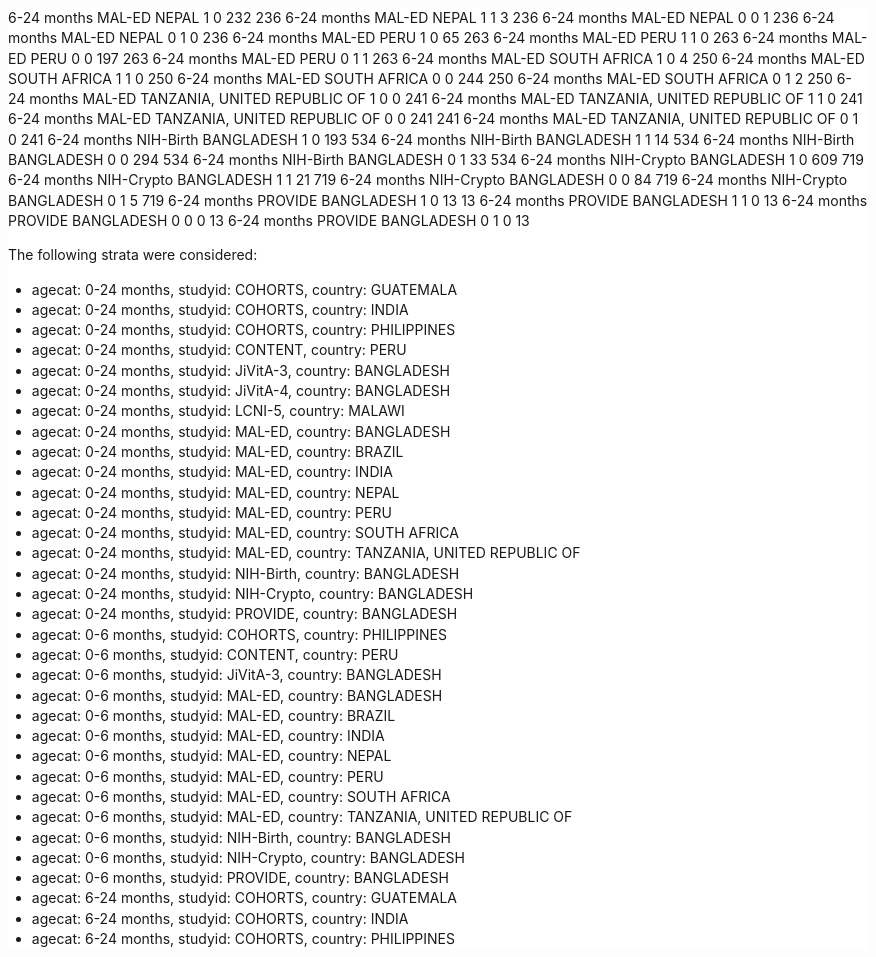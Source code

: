 6-24 months   MAL-ED       NEPAL                          1                 0      232     236
6-24 months   MAL-ED       NEPAL                          1                 1        3     236
6-24 months   MAL-ED       NEPAL                          0                 0        1     236
6-24 months   MAL-ED       NEPAL                          0                 1        0     236
6-24 months   MAL-ED       PERU                           1                 0       65     263
6-24 months   MAL-ED       PERU                           1                 1        0     263
6-24 months   MAL-ED       PERU                           0                 0      197     263
6-24 months   MAL-ED       PERU                           0                 1        1     263
6-24 months   MAL-ED       SOUTH AFRICA                   1                 0        4     250
6-24 months   MAL-ED       SOUTH AFRICA                   1                 1        0     250
6-24 months   MAL-ED       SOUTH AFRICA                   0                 0      244     250
6-24 months   MAL-ED       SOUTH AFRICA                   0                 1        2     250
6-24 months   MAL-ED       TANZANIA, UNITED REPUBLIC OF   1                 0        0     241
6-24 months   MAL-ED       TANZANIA, UNITED REPUBLIC OF   1                 1        0     241
6-24 months   MAL-ED       TANZANIA, UNITED REPUBLIC OF   0                 0      241     241
6-24 months   MAL-ED       TANZANIA, UNITED REPUBLIC OF   0                 1        0     241
6-24 months   NIH-Birth    BANGLADESH                     1                 0      193     534
6-24 months   NIH-Birth    BANGLADESH                     1                 1       14     534
6-24 months   NIH-Birth    BANGLADESH                     0                 0      294     534
6-24 months   NIH-Birth    BANGLADESH                     0                 1       33     534
6-24 months   NIH-Crypto   BANGLADESH                     1                 0      609     719
6-24 months   NIH-Crypto   BANGLADESH                     1                 1       21     719
6-24 months   NIH-Crypto   BANGLADESH                     0                 0       84     719
6-24 months   NIH-Crypto   BANGLADESH                     0                 1        5     719
6-24 months   PROVIDE      BANGLADESH                     1                 0       13      13
6-24 months   PROVIDE      BANGLADESH                     1                 1        0      13
6-24 months   PROVIDE      BANGLADESH                     0                 0        0      13
6-24 months   PROVIDE      BANGLADESH                     0                 1        0      13


The following strata were considered:

* agecat: 0-24 months, studyid: COHORTS, country: GUATEMALA
* agecat: 0-24 months, studyid: COHORTS, country: INDIA
* agecat: 0-24 months, studyid: COHORTS, country: PHILIPPINES
* agecat: 0-24 months, studyid: CONTENT, country: PERU
* agecat: 0-24 months, studyid: JiVitA-3, country: BANGLADESH
* agecat: 0-24 months, studyid: JiVitA-4, country: BANGLADESH
* agecat: 0-24 months, studyid: LCNI-5, country: MALAWI
* agecat: 0-24 months, studyid: MAL-ED, country: BANGLADESH
* agecat: 0-24 months, studyid: MAL-ED, country: BRAZIL
* agecat: 0-24 months, studyid: MAL-ED, country: INDIA
* agecat: 0-24 months, studyid: MAL-ED, country: NEPAL
* agecat: 0-24 months, studyid: MAL-ED, country: PERU
* agecat: 0-24 months, studyid: MAL-ED, country: SOUTH AFRICA
* agecat: 0-24 months, studyid: MAL-ED, country: TANZANIA, UNITED REPUBLIC OF
* agecat: 0-24 months, studyid: NIH-Birth, country: BANGLADESH
* agecat: 0-24 months, studyid: NIH-Crypto, country: BANGLADESH
* agecat: 0-24 months, studyid: PROVIDE, country: BANGLADESH
* agecat: 0-6 months, studyid: COHORTS, country: PHILIPPINES
* agecat: 0-6 months, studyid: CONTENT, country: PERU
* agecat: 0-6 months, studyid: JiVitA-3, country: BANGLADESH
* agecat: 0-6 months, studyid: MAL-ED, country: BANGLADESH
* agecat: 0-6 months, studyid: MAL-ED, country: BRAZIL
* agecat: 0-6 months, studyid: MAL-ED, country: INDIA
* agecat: 0-6 months, studyid: MAL-ED, country: NEPAL
* agecat: 0-6 months, studyid: MAL-ED, country: PERU
* agecat: 0-6 months, studyid: MAL-ED, country: SOUTH AFRICA
* agecat: 0-6 months, studyid: MAL-ED, country: TANZANIA, UNITED REPUBLIC OF
* agecat: 0-6 months, studyid: NIH-Birth, country: BANGLADESH
* agecat: 0-6 months, studyid: NIH-Crypto, country: BANGLADESH
* agecat: 0-6 months, studyid: PROVIDE, country: BANGLADESH
* agecat: 6-24 months, studyid: COHORTS, country: GUATEMALA
* agecat: 6-24 months, studyid: COHORTS, country: INDIA
* agecat: 6-24 months, studyid: COHORTS, country: PHILIPPINES